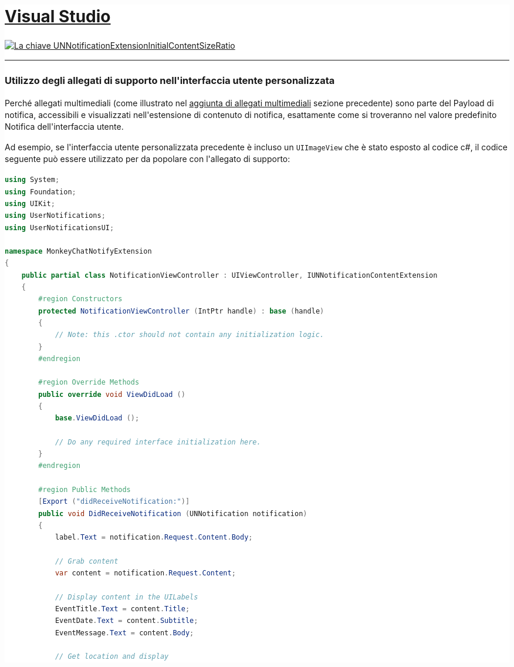 # <a name="visual-studiotabvswin"></a>[Visual Studio](#tab/vswin)

[![](advanced-user-notifications-images/customui05w.png "La chiave UNNotificationExtensionInitialContentSizeRatio")](advanced-user-notifications-images/customui05w.png#lightbox)

-----

### <a name="using-media-attachments-in-custom-ui"></a>Utilizzo degli allegati di supporto nell'interfaccia utente personalizzata

Perché allegati multimediali (come illustrato nel [aggiunta di allegati multimediali](#Adding-Media-Attachments) sezione precedente) sono parte del Payload di notifica, accessibili e visualizzati nell'estensione di contenuto di notifica, esattamente come si troveranno nel valore predefinito Notifica dell'interfaccia utente.

Ad esempio, se l'interfaccia utente personalizzata precedente è incluso un `UIImageView` che è stato esposto al codice c#, il codice seguente può essere utilizzato per da popolare con l'allegato di supporto:

```csharp
using System;
using Foundation;
using UIKit;
using UserNotifications;
using UserNotificationsUI;

namespace MonkeyChatNotifyExtension
{
    public partial class NotificationViewController : UIViewController, IUNNotificationContentExtension
    {
        #region Constructors
        protected NotificationViewController (IntPtr handle) : base (handle)
        {
            // Note: this .ctor should not contain any initialization logic.
        }
        #endregion

        #region Override Methods
        public override void ViewDidLoad ()
        {
            base.ViewDidLoad ();

            // Do any required interface initialization here.
        }
        #endregion

        #region Public Methods
        [Export ("didReceiveNotification:")]
        public void DidReceiveNotification (UNNotification notification)
        {
            label.Text = notification.Request.Content.Body;

            // Grab content
            var content = notification.Request.Content;

            // Display content in the UILabels
            EventTitle.Text = content.Title;
            EventDate.Text = content.Subtitle;
            EventMessage.Text = content.Body;

            // Get location and display
```